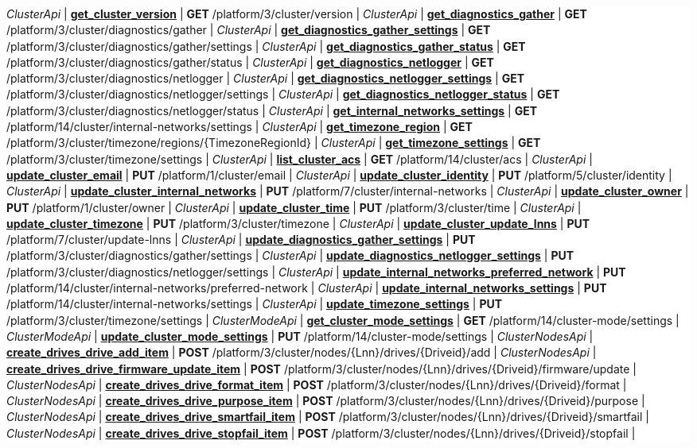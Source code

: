 *ClusterApi* | [**get_cluster_version**](docs/ClusterApi.md#get_cluster_version) | **GET** /platform/3/cluster/version | 
*ClusterApi* | [**get_diagnostics_gather**](docs/ClusterApi.md#get_diagnostics_gather) | **GET** /platform/3/cluster/diagnostics/gather | 
*ClusterApi* | [**get_diagnostics_gather_settings**](docs/ClusterApi.md#get_diagnostics_gather_settings) | **GET** /platform/3/cluster/diagnostics/gather/settings | 
*ClusterApi* | [**get_diagnostics_gather_status**](docs/ClusterApi.md#get_diagnostics_gather_status) | **GET** /platform/3/cluster/diagnostics/gather/status | 
*ClusterApi* | [**get_diagnostics_netlogger**](docs/ClusterApi.md#get_diagnostics_netlogger) | **GET** /platform/3/cluster/diagnostics/netlogger | 
*ClusterApi* | [**get_diagnostics_netlogger_settings**](docs/ClusterApi.md#get_diagnostics_netlogger_settings) | **GET** /platform/3/cluster/diagnostics/netlogger/settings | 
*ClusterApi* | [**get_diagnostics_netlogger_status**](docs/ClusterApi.md#get_diagnostics_netlogger_status) | **GET** /platform/3/cluster/diagnostics/netlogger/status | 
*ClusterApi* | [**get_internal_networks_settings**](docs/ClusterApi.md#get_internal_networks_settings) | **GET** /platform/14/cluster/internal-networks/settings | 
*ClusterApi* | [**get_timezone_region**](docs/ClusterApi.md#get_timezone_region) | **GET** /platform/3/cluster/timezone/regions/{TimezoneRegionId} | 
*ClusterApi* | [**get_timezone_settings**](docs/ClusterApi.md#get_timezone_settings) | **GET** /platform/3/cluster/timezone/settings | 
*ClusterApi* | [**list_cluster_acs**](docs/ClusterApi.md#list_cluster_acs) | **GET** /platform/14/cluster/acs | 
*ClusterApi* | [**update_cluster_email**](docs/ClusterApi.md#update_cluster_email) | **PUT** /platform/1/cluster/email | 
*ClusterApi* | [**update_cluster_identity**](docs/ClusterApi.md#update_cluster_identity) | **PUT** /platform/5/cluster/identity | 
*ClusterApi* | [**update_cluster_internal_networks**](docs/ClusterApi.md#update_cluster_internal_networks) | **PUT** /platform/7/cluster/internal-networks | 
*ClusterApi* | [**update_cluster_owner**](docs/ClusterApi.md#update_cluster_owner) | **PUT** /platform/1/cluster/owner | 
*ClusterApi* | [**update_cluster_time**](docs/ClusterApi.md#update_cluster_time) | **PUT** /platform/3/cluster/time | 
*ClusterApi* | [**update_cluster_timezone**](docs/ClusterApi.md#update_cluster_timezone) | **PUT** /platform/3/cluster/timezone | 
*ClusterApi* | [**update_cluster_update_lnns**](docs/ClusterApi.md#update_cluster_update_lnns) | **PUT** /platform/7/cluster/update-lnns | 
*ClusterApi* | [**update_diagnostics_gather_settings**](docs/ClusterApi.md#update_diagnostics_gather_settings) | **PUT** /platform/3/cluster/diagnostics/gather/settings | 
*ClusterApi* | [**update_diagnostics_netlogger_settings**](docs/ClusterApi.md#update_diagnostics_netlogger_settings) | **PUT** /platform/3/cluster/diagnostics/netlogger/settings | 
*ClusterApi* | [**update_internal_networks_preferred_network**](docs/ClusterApi.md#update_internal_networks_preferred_network) | **PUT** /platform/14/cluster/internal-networks/preferred-network | 
*ClusterApi* | [**update_internal_networks_settings**](docs/ClusterApi.md#update_internal_networks_settings) | **PUT** /platform/14/cluster/internal-networks/settings | 
*ClusterApi* | [**update_timezone_settings**](docs/ClusterApi.md#update_timezone_settings) | **PUT** /platform/3/cluster/timezone/settings | 
*ClusterModeApi* | [**get_cluster_mode_settings**](docs/ClusterModeApi.md#get_cluster_mode_settings) | **GET** /platform/14/cluster-mode/settings | 
*ClusterModeApi* | [**update_cluster_mode_settings**](docs/ClusterModeApi.md#update_cluster_mode_settings) | **PUT** /platform/14/cluster-mode/settings | 
*ClusterNodesApi* | [**create_drives_drive_add_item**](docs/ClusterNodesApi.md#create_drives_drive_add_item) | **POST** /platform/3/cluster/nodes/{Lnn}/drives/{Driveid}/add | 
*ClusterNodesApi* | [**create_drives_drive_firmware_update_item**](docs/ClusterNodesApi.md#create_drives_drive_firmware_update_item) | **POST** /platform/3/cluster/nodes/{Lnn}/drives/{Driveid}/firmware/update | 
*ClusterNodesApi* | [**create_drives_drive_format_item**](docs/ClusterNodesApi.md#create_drives_drive_format_item) | **POST** /platform/3/cluster/nodes/{Lnn}/drives/{Driveid}/format | 
*ClusterNodesApi* | [**create_drives_drive_purpose_item**](docs/ClusterNodesApi.md#create_drives_drive_purpose_item) | **POST** /platform/3/cluster/nodes/{Lnn}/drives/{Driveid}/purpose | 
*ClusterNodesApi* | [**create_drives_drive_smartfail_item**](docs/ClusterNodesApi.md#create_drives_drive_smartfail_item) | **POST** /platform/3/cluster/nodes/{Lnn}/drives/{Driveid}/smartfail | 
*ClusterNodesApi* | [**create_drives_drive_stopfail_item**](docs/ClusterNodesApi.md#create_drives_drive_stopfail_item) | **POST** /platform/3/cluster/nodes/{Lnn}/drives/{Driveid}/stopfail | 